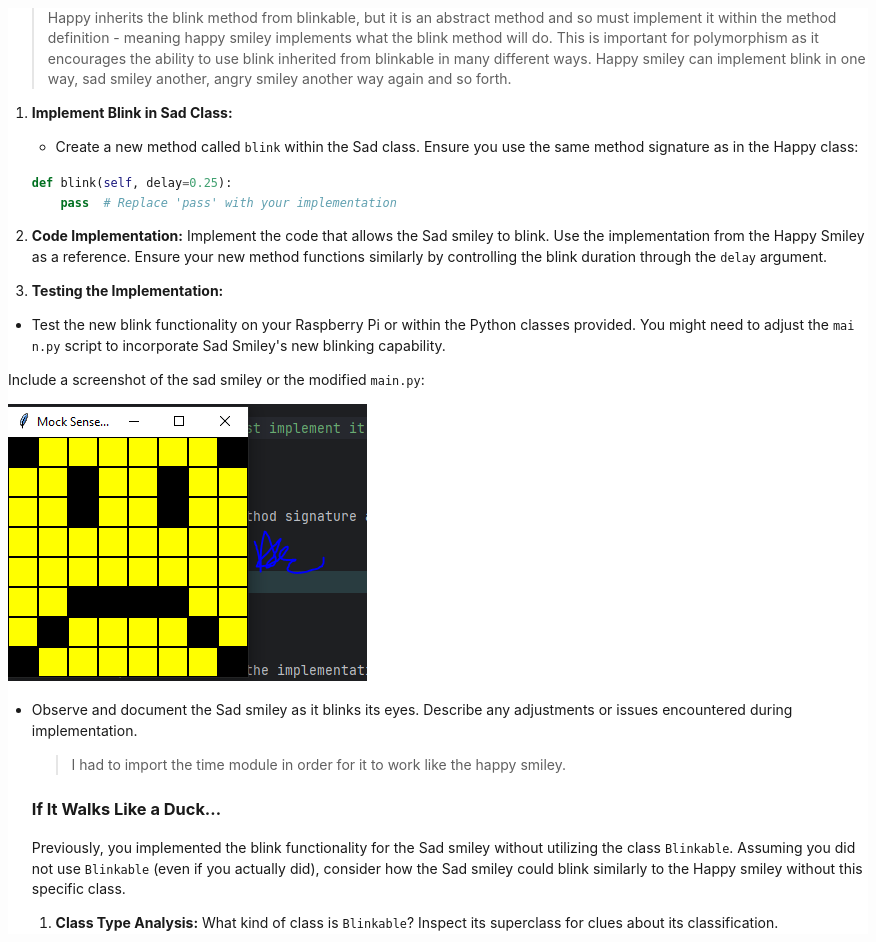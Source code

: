 > Happy inherits the blink method from blinkable, but it is an abstract method and so must implement it within the method definition - meaning happy smiley implements what the blink method will do. This is important for polymorphism as it encourages the ability to use blink inherited from blinkable in many different ways. Happy smiley can implement blink in one way, sad smiley another, angry smiley another way again and so forth. 
>
1. **Implement Blink in Sad Class:**

   - Create a new method called `blink` within the Sad class. Ensure you use the same method signature as in the Happy class:

   ```python
   def blink(self, delay=0.25):
       pass  # Replace 'pass' with your implementation
   ```

2. **Code Implementation:** Implement the code that allows the Sad smiley to blink. Use the implementation from the Happy Smiley as a reference. Ensure your new method functions similarly by controlling the blink duration through the `delay` argument.

3. **Testing the Implementation:**

- Test the new blink functionality on your Raspberry Pi or within the Python classes provided. You might need to adjust the `main.py` script to incorporate Sad Smiley's new blinking capability.

Include a screenshot of the sad smiley or the modified `main.py`:

![Sad Smiley Blinking](docs/Screenshots/screenshot_2.PNG)

- Observe and document the Sad smiley as it blinks its eyes. Describe any adjustments or issues encountered during implementation.

  > I had to import the time module in order for it to work like the happy smiley.

  ### If It Walks Like a Duck…

  Previously, you implemented the blink functionality for the Sad smiley without utilizing the class `Blinkable`. Assuming you did not use `Blinkable` (even if you actually did), consider how the Sad smiley could blink similarly to the Happy smiley without this specific class.

  1. **Class Type Analysis:** What kind of class is `Blinkable`? Inspect its superclass for clues about its classification.
